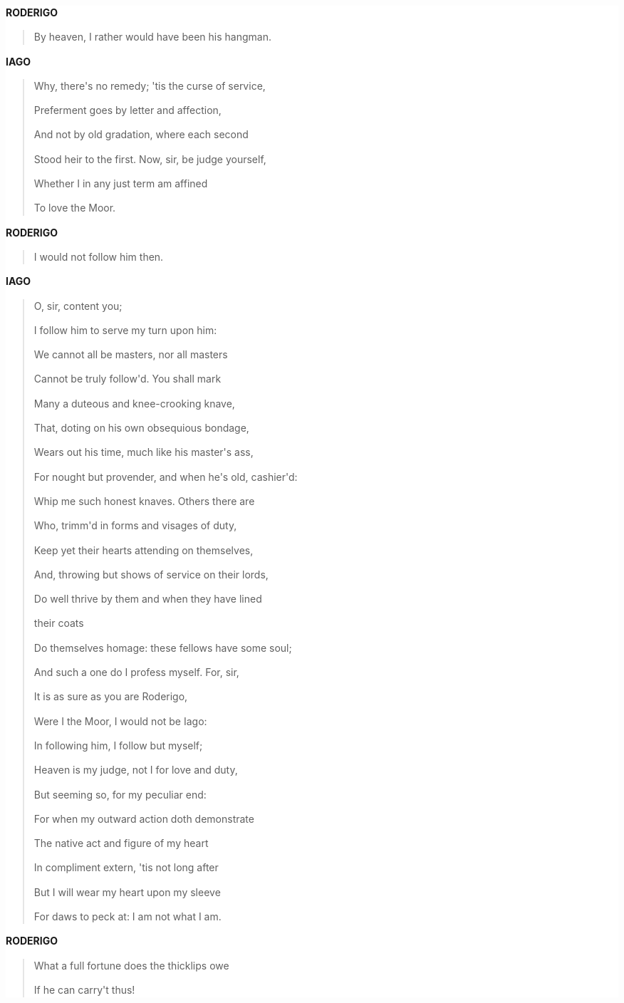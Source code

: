 <p class="line" name=speech5><b>RODERIGO</b></p>
<blockquote>
<p class="line" name=1.1.33>By heaven, I rather would have been his hangman.</p>
</blockquote>

<p class="line" name=speech6><b>IAGO</b></p>
<blockquote>
<p class="line" name=1.1.34>Why, there's no remedy; 'tis the curse of service,</p>
<p class="line" name=1.1.35>Preferment goes by letter and affection,</p>
<p class="line" name=1.1.36>And not by old gradation, where each second</p>
<p class="line" name=1.1.37>Stood heir to the first. Now, sir, be judge yourself,</p>
<p class="line" name=1.1.38>Whether I in any just term am affined</p>
<p class="line" name=1.1.39>To love the Moor.</p>
</blockquote>

<p class="line" name=speech7><b>RODERIGO</b></p>
<blockquote>
<p class="line" name=1.1.40>I would not follow him then.</p>
</blockquote>

<p class="line" name=speech8><b>IAGO</b></p>
<blockquote>
<p class="line" name=1.1.41>O, sir, content you;</p>
<p class="line" name=1.1.42>I follow him to serve my turn upon him:</p>
<p class="line" name=1.1.43>We cannot all be masters, nor all masters</p>
<p class="line" name=1.1.44>Cannot be truly follow'd. You shall mark</p>
<p class="line" name=1.1.45>Many a duteous and knee-crooking knave,</p>
<p class="line" name=1.1.46>That, doting on his own obsequious bondage,</p>
<p class="line" name=1.1.47>Wears out his time, much like his master's ass,</p>
<p class="line" name=1.1.48>For nought but provender, and when he's old, cashier'd:</p>
<p class="line" name=1.1.49>Whip me such honest knaves. Others there are</p>
<p class="line" name=1.1.50>Who, trimm'd in forms and visages of duty,</p>
<p class="line" name=1.1.51>Keep yet their hearts attending on themselves,</p>
<p class="line" name=1.1.52>And, throwing but shows of service on their lords,</p>
<p class="line" name=1.1.53>Do well thrive by them and when they have lined</p>
<p class="line" name=1.1.54>their coats</p>
<p class="line" name=1.1.55>Do themselves homage: these fellows have some soul;</p>
<p class="line" name=1.1.56>And such a one do I profess myself. For, sir,</p>
<p class="line" name=1.1.57>It is as sure as you are Roderigo,</p>
<p class="line" name=1.1.58>Were I the Moor, I would not be Iago:</p>
<p class="line" name=1.1.59>In following him, I follow but myself;</p>
<p class="line" name=1.1.60>Heaven is my judge, not I for love and duty,</p>
<p class="line" name=1.1.61>But seeming so, for my peculiar end:</p>
<p class="line" name=1.1.62>For when my outward action doth demonstrate</p>
<p class="line" name=1.1.63>The native act and figure of my heart</p>
<p class="line" name=1.1.64>In compliment extern, 'tis not long after</p>
<p class="line" name=1.1.65>But I will wear my heart upon my sleeve</p>
<p class="line" name=1.1.66>For daws to peck at: I am not what I am.</p>
</blockquote>

<p class="line" name=speech9><b>RODERIGO</b></p>
<blockquote>
<p class="line" name=1.1.67>What a full fortune does the thicklips owe</p>
<p class="line" name=1.1.68>If he can carry't thus!</p>
</blockquote>
